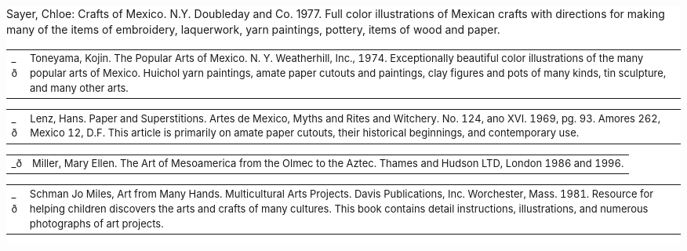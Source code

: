 Sayer, Chloe: Crafts of Mexico. N.Y. Doubleday and Co. 1977. Full color illustrations of Mexican crafts with directions for making many of the items of embroidery, laquerwork, yarn paintings, pottery, items of wood and paper.
</td>
</tr>
</table>
</font>
<font size="-1">
<table border="0">
<tr>
<td>
_ð
</td>
<td>
Toneyama, Kojin. The Popular Arts of Mexico. N. Y. Weatherhill, Inc., 1974. Exceptionally beautiful color illustrations of the many popular arts of Mexico. Huichol yarn paintings, amate paper cutouts and paintings, clay figures and pots of many kinds, tin sculpture, and many other arts.
</td>
</tr>
</table>
</font>
<font size="-1">
<table border="0">
<tr>
<td>
_ð
</td>
<td>
Lenz, Hans. Paper and Superstitions. Artes de Mexico, Myths and Rites and Witchery. No. 124, ano XVI. 1969, pg. 93. Amores 262, Mexico 12, D.F. This article is primarily on amate paper cutouts, their historical beginnings, and contemporary use.
</td>
</tr>
</table>
</font>
<font size="-1">
<table border="0">
<tr>
<td>
_ð
</td>
<td>
Miller, Mary Ellen. The Art of Mesoamerica from the Olmec to the Aztec. Thames and Hudson LTD, London 1986 and 1996.
</td>
</tr>
</table>
</font>
<font size="-1">
<table border="0">
<tr>
<td>
_ð
</td>
<td>
Schman Jo Miles, Art from Many Hands. Multicultural Arts Projects. Davis Publications, Inc. Worchester, Mass. 1981. Resource for helping children discovers the arts and crafts of many cultures. This book contains detail instructions, illustrations, and numerous photographs of art projects.
</td>
</tr>
</table>
</font>
<font size="-1">
<table border="0">